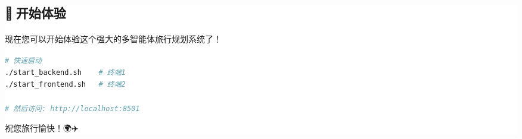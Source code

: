 ## 🎉 开始体验

现在您可以开始体验这个强大的多智能体旅行规划系统了！

```bash
# 快速启动
./start_backend.sh    # 终端1
./start_frontend.sh   # 终端2

# 然后访问: http://localhost:8501
```

祝您旅行愉快！🌍✈️
